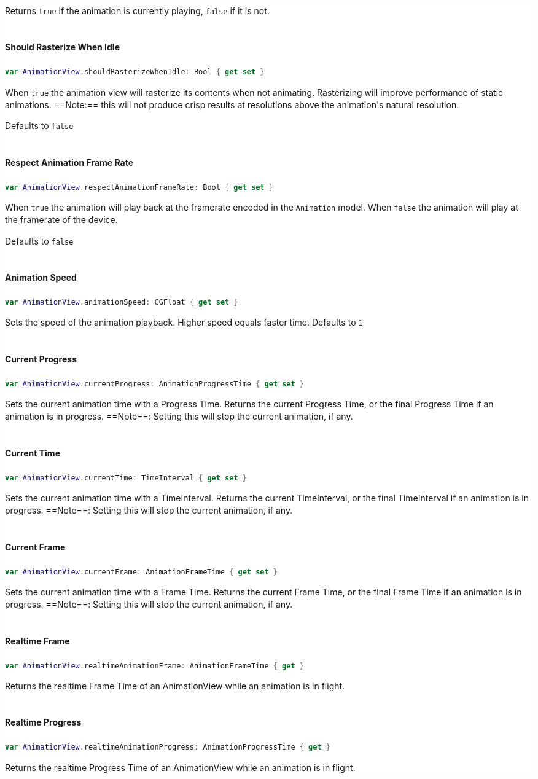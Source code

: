 Returns `true` if the animation is currently playing, `false` if it is not.
#
#### Should Rasterize When Idle
```swift
var AnimationView.shouldRasterizeWhenIdle: Bool { get set }
```
When `true` the animation view will rasterize its contents when not animating. Rasterizing will improve performance of static animations.
==Note:== this will not produce crisp results at resolutions above the animation's natural resolution.

Defaults to `false`
#
#### Respect Animation Frame Rate
```swift
var AnimationView.respectAnimationFrameRate: Bool { get set }
```
When `true` the animation will play back at the framerate encoded in the `Animation` model. When `false` the animation will play at the framerate of the device.

Defaults to `false`
#
#### Animation Speed
```swift
var AnimationView.animationSpeed: CGFloat { get set }
```
Sets the speed of the animation playback. Higher speed equals faster time.
Defaults to `1`
#
#### Current Progress
```swift
var AnimationView.currentProgress: AnimationProgressTime { get set }
```
Sets the current animation time with a Progress Time. Returns the current Progress Time, or the final Progress Time if an animation is in progress.
==Note==: Setting this will stop the current animation, if any.
#
#### Current Time
```swift
var AnimationView.currentTime: TimeInterval { get set }
```
Sets the current animation time with a TimeInterval. Returns the current TimeInterval, or the final TimeInterval if an animation is in progress.
==Note==: Setting this will stop the current animation, if any.
#
#### Current Frame
```swift
var AnimationView.currentFrame: AnimationFrameTime { get set }
```
Sets the current animation time with a Frame Time. Returns the current  Frame Time, or the final  Frame Time if an animation is in progress.
==Note==: Setting this will stop the current animation, if any.
#
#### Realtime Frame
```swift
var AnimationView.realtimeAnimationFrame: AnimationFrameTime { get }
```
Returns the realtime Frame Time of an AnimationView while an animation is in flight.
#
#### Realtime Progress
```swift
var AnimationView.realtimeAnimationProgress: AnimationProgressTime { get }
```
Returns the realtime Progress Time of an AnimationView while an animation is in flight.